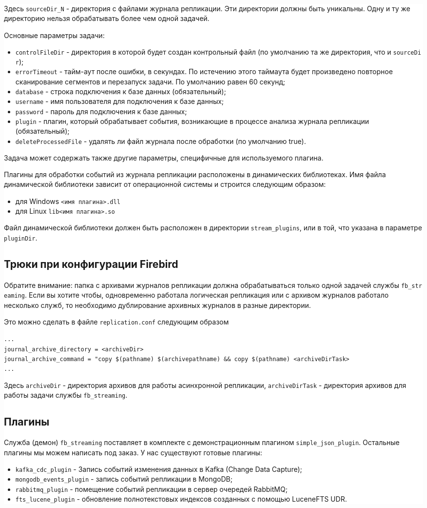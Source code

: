 Здесь `sourceDir_N` - директория с файлами журнала репликации. Эти директории должны быть уникальны. Одну и ту же директорию нельзя обрабатывать более чем одной задачей.

Основные параметры задачи:

- `controlFileDir` - директория в которой будет создан контрольный файл (по умолчанию та же директория, что и `sourceDir`);
- `errorTimeout` - тайм-аут после ошибки, в секундах. По истечению этого таймаута будет произведено повторное сканирование сегментов и перезапуск задачи. По умолчанию равен 60 секунд;
- `database` - строка подключения к базе данных (обязательный);
- `username` - имя пользователя для подключения к базе данных;
- `password` - пароль для подключения к базе данных;
- `plugin` - плагин, который обрабатывает события, возникающие в процессе анализа журнала репликации (обязательный);
- `deleteProcessedFile` - удалять ли файл журнала после обработки (по умолчанию true).

Задача может содержать также другие параметры, специфичные для используемого плагина.

Плагины для обработки событий из журнала репликации расположены в динамических библиотеках.
Имя файла динамической библиотеки зависит от операционной системы и строится следующим образом:

- для Windows `<имя плагина>.dll`
- для Linux `lib<имя плагина>.so`

Файл динамической библиотеки должен быть расположен в директории `stream_plugins`, или в той, что указана в параметре `pluginDir`.

## Трюки при конфигурации Firebird

Обратите внимание: папка с архивами журналов репликации должна обрабатываться только одной задачей службы `fb_streaming`. Если вы хотите чтобы, одновременно работала логическая репликация или с архивом журналов работало несколько служб, то необходимо дублирование архивных журналов в разные директории.

Это можно сделать в файле `replication.conf` следующим образом

```
...
journal_archive_directory = <archiveDir>
journal_archive_command = "copy $(pathname) $(archivepathname) && copy $(pathname) <archiveDirTask>
...
```

Здесь `archiveDir` - директория архивов для работы асинхронной репликации, `archiveDirTask` - директория архивов для работы задачи службы `fb_streaming`.

## Плагины

Служба (демон) `fb_streaming` поставляет в комплекте с демонстрационным плагином `simple_json_plugin`.
Остальные плагины мы можем написать под заказ. У нас существуют готовые плагины:

- `kafka_cdc_plugin` - Запись событий изменения данных в Kafka (Change Data Capture);
- `mongodb_events_plugin` - запись событий репликации в MongoDB;
- `rabbitmq_plugin` - помещение событий репликации в сервер очередей RabbitMQ;
- `fts_lucene_plugin` - обновление полнотекстовых индексов созданных с помощью LuceneFTS UDR.
